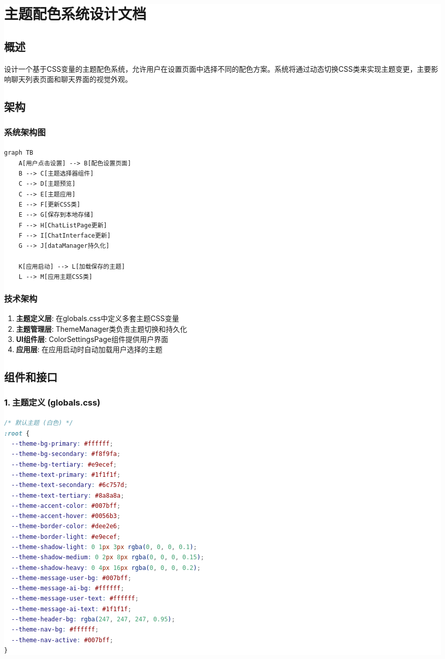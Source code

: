 # 主题配色系统设计文档

## 概述

设计一个基于CSS变量的主题配色系统，允许用户在设置页面中选择不同的配色方案。系统将通过动态切换CSS类来实现主题变更，主要影响聊天列表页面和聊天界面的视觉外观。

## 架构

### 系统架构图

```mermaid
graph TB
    A[用户点击设置] --> B[配色设置页面]
    B --> C[主题选择器组件]
    C --> D[主题预览]
    C --> E[主题应用]
    E --> F[更新CSS类]
    E --> G[保存到本地存储]
    F --> H[ChatListPage更新]
    F --> I[ChatInterface更新]
    G --> J[dataManager持久化]
    
    K[应用启动] --> L[加载保存的主题]
    L --> M[应用主题CSS类]
```

### 技术架构

1. **主题定义层**: 在globals.css中定义多套主题CSS变量
2. **主题管理层**: ThemeManager类负责主题切换和持久化
3. **UI组件层**: ColorSettingsPage组件提供用户界面
4. **应用层**: 在应用启动时自动加载用户选择的主题

## 组件和接口

### 1. 主题定义 (globals.css)

```css
/* 默认主题 (白色) */
:root {
  --theme-bg-primary: #ffffff;
  --theme-bg-secondary: #f8f9fa;
  --theme-bg-tertiary: #e9ecef;
  --theme-text-primary: #1f1f1f;
  --theme-text-secondary: #6c757d;
  --theme-text-tertiary: #8a8a8a;
  --theme-accent-color: #007bff;
  --theme-accent-hover: #0056b3;
  --theme-border-color: #dee2e6;
  --theme-border-light: #e9ecef;
  --theme-shadow-light: 0 1px 3px rgba(0, 0, 0, 0.1);
  --theme-shadow-medium: 0 2px 8px rgba(0, 0, 0, 0.15);
  --theme-shadow-heavy: 0 4px 16px rgba(0, 0, 0, 0.2);
  --theme-message-user-bg: #007bff;
  --theme-message-ai-bg: #ffffff;
  --theme-message-user-text: #ffffff;
  --theme-message-ai-text: #1f1f1f;
  --theme-header-bg: rgba(247, 247, 247, 0.95);
  --theme-nav-bg: #ffffff;
  --theme-nav-active: #007bff;
}

```
